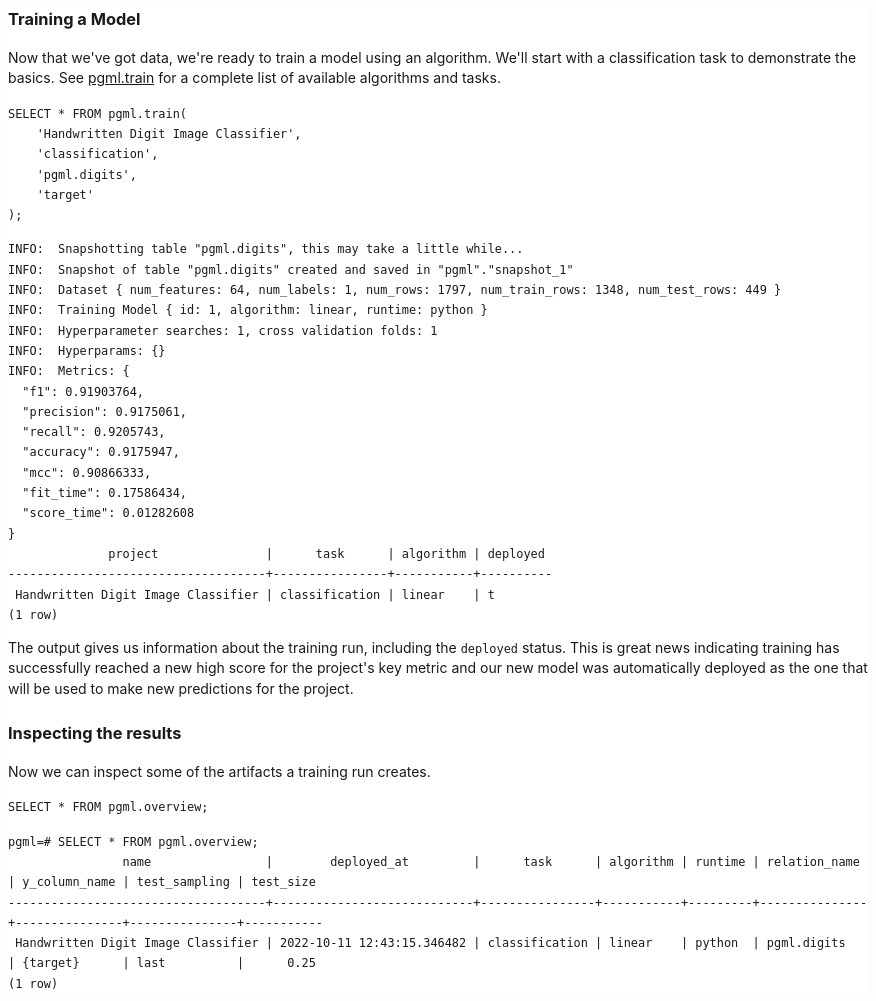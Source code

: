 ### Training a Model

Now that we've got data, we're ready to train a model using an algorithm. We'll start with a classification task to demonstrate the basics. See [pgml.train](/docs/open-source/pgml/api/pgml.train) for a complete list of available algorithms and tasks.

```postgresql
SELECT * FROM pgml.train(
    'Handwritten Digit Image Classifier',
    'classification',
    'pgml.digits',
    'target'
);
```

```plsql
INFO:  Snapshotting table "pgml.digits", this may take a little while...
INFO:  Snapshot of table "pgml.digits" created and saved in "pgml"."snapshot_1"
INFO:  Dataset { num_features: 64, num_labels: 1, num_rows: 1797, num_train_rows: 1348, num_test_rows: 449 }
INFO:  Training Model { id: 1, algorithm: linear, runtime: python }
INFO:  Hyperparameter searches: 1, cross validation folds: 1
INFO:  Hyperparams: {}
INFO:  Metrics: {
  "f1": 0.91903764,
  "precision": 0.9175061,
  "recall": 0.9205743,
  "accuracy": 0.9175947,
  "mcc": 0.90866333,
  "fit_time": 0.17586434,
  "score_time": 0.01282608
}
              project               |      task      | algorithm | deployed
------------------------------------+----------------+-----------+----------
 Handwritten Digit Image Classifier | classification | linear    | t
(1 row)
```

The output gives us information about the training run, including the `deployed` status. This is great news indicating training has successfully reached a new high score for the project's key metric and our new model was automatically deployed as the one that will be used to make new predictions for the project.

### Inspecting the results

Now we can inspect some of the artifacts a training run creates.

```postgresql
SELECT * FROM pgml.overview;
```

```plsql
pgml=# SELECT * FROM pgml.overview;
                name                |        deployed_at         |      task      | algorithm | runtime | relation_name | y_column_name | test_sampling | test_size
------------------------------------+----------------------------+----------------+-----------+---------+---------------+---------------+---------------+-----------
 Handwritten Digit Image Classifier | 2022-10-11 12:43:15.346482 | classification | linear    | python  | pgml.digits   | {target}      | last          |      0.25
(1 row)
```
